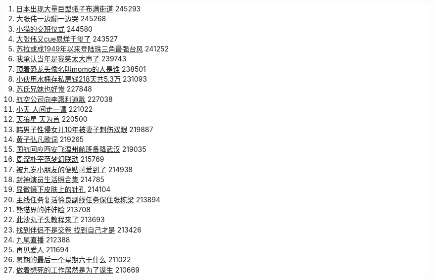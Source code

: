 1. [日本出现大量巨型蛾子布满街道](https://s.weibo.com/weibo?q=%23%E6%97%A5%E6%9C%AC%E5%87%BA%E7%8E%B0%E5%A4%A7%E9%87%8F%E5%B7%A8%E5%9E%8B%E8%9B%BE%E5%AD%90%E5%B8%83%E6%BB%A1%E8%A1%97%E9%81%93%23&t=31&band_rank=30&Refer=top) 245293
1. [大张伟一边蹦一边哭](https://s.weibo.com/weibo?q=%23%E5%A4%A7%E5%BC%A0%E4%BC%9F%E4%B8%80%E8%BE%B9%E8%B9%A6%E4%B8%80%E8%BE%B9%E5%93%AD%23&t=31&band_rank=31&Refer=top) 245268
1. [小猫的交班仪式](https://s.weibo.com/weibo?q=%E5%B0%8F%E7%8C%AB%E7%9A%84%E4%BA%A4%E7%8F%AD%E4%BB%AA%E5%BC%8F&t=31&band_rank=31&Refer=top) 244580
1. [大张伟又cue易烊千玺了](https://s.weibo.com/weibo?q=%23%E5%A4%A7%E5%BC%A0%E4%BC%9F%E5%8F%88cue%E6%98%93%E7%83%8A%E5%8D%83%E7%8E%BA%E4%BA%86%23&t=31&band_rank=33&Refer=top) 243527
1. [苏拉或成1949年以来登陆珠三角最强台风](https://s.weibo.com/weibo?q=%23%E8%8B%8F%E6%8B%89%E6%88%96%E6%88%901949%E5%B9%B4%E4%BB%A5%E6%9D%A5%E7%99%BB%E9%99%86%E7%8F%A0%E4%B8%89%E8%A7%92%E6%9C%80%E5%BC%BA%E5%8F%B0%E9%A3%8E%23&t=31&band_rank=34&Refer=top) 241252
1. [我承认当年是我笑太大声了](https://s.weibo.com/weibo?q=%23%E6%88%91%E6%89%BF%E8%AE%A4%E5%BD%93%E5%B9%B4%E6%98%AF%E6%88%91%E7%AC%91%E5%A4%AA%E5%A4%A7%E5%A3%B0%E4%BA%86%23&t=31&band_rank=39&Refer=top) 239743
1. [顶着恐龙头像名叫momo的人是谁](https://s.weibo.com/weibo?q=%E9%A1%B6%E7%9D%80%E6%81%90%E9%BE%99%E5%A4%B4%E5%83%8F%E5%90%8D%E5%8F%ABmomo%E7%9A%84%E4%BA%BA%E6%98%AF%E8%B0%81&t=31&band_rank=32&Refer=top) 238501
1. [小伙用水桶存私房钱218天共5.3万](https://s.weibo.com/weibo?q=%23%E5%B0%8F%E4%BC%99%E7%94%A8%E6%B0%B4%E6%A1%B6%E5%AD%98%E7%A7%81%E6%88%BF%E9%92%B1218%E5%A4%A9%E5%85%B15.3%E4%B8%87%23&t=31&band_rank=29&Refer=top) 231093
1. [苏氏兄妹也好惨](https://s.weibo.com/weibo?q=%E8%8B%8F%E6%B0%8F%E5%85%84%E5%A6%B9%E4%B9%9F%E5%A5%BD%E6%83%A8&t=31&band_rank=35&Refer=top) 227848
1. [航空公司向李惠利道歉](https://s.weibo.com/weibo?q=%23%E8%88%AA%E7%A9%BA%E5%85%AC%E5%8F%B8%E5%90%91%E6%9D%8E%E6%83%A0%E5%88%A9%E9%81%93%E6%AD%89%23&t=31&band_rank=37&Refer=top) 227038
1. [小夭 人间走一遭](https://s.weibo.com/weibo?q=%E5%B0%8F%E5%A4%AD%20%E4%BA%BA%E9%97%B4%E8%B5%B0%E4%B8%80%E9%81%AD&t=31&band_rank=42&Refer=top) 221022
1. [天狼星 天为首](https://s.weibo.com/weibo?q=%E5%A4%A9%E7%8B%BC%E6%98%9F%20%E5%A4%A9%E4%B8%BA%E9%A6%96&t=31&band_rank=35&Refer=top) 220500
1. [韩男子性侵女儿10年被妻子刺伤双眼](https://s.weibo.com/weibo?q=%23%E9%9F%A9%E7%94%B7%E5%AD%90%E6%80%A7%E4%BE%B5%E5%A5%B3%E5%84%BF10%E5%B9%B4%E8%A2%AB%E5%A6%BB%E5%AD%90%E5%88%BA%E4%BC%A4%E5%8F%8C%E7%9C%BC%23&t=31&band_rank=43&Refer=top) 219887
1. [黄子弘凡歌词](https://s.weibo.com/weibo?q=%23%E9%BB%84%E5%AD%90%E5%BC%98%E5%87%A1%E6%AD%8C%E8%AF%8D%23&t=31&band_rank=36&Refer=top) 219265
1. [国航回应西安飞温州航班备降武汉](https://s.weibo.com/weibo?q=%23%E5%9B%BD%E8%88%AA%E5%9B%9E%E5%BA%94%E8%A5%BF%E5%AE%89%E9%A3%9E%E6%B8%A9%E5%B7%9E%E8%88%AA%E7%8F%AD%E5%A4%87%E9%99%8D%E6%AD%A6%E6%B1%89%23&t=31&band_rank=48&Refer=top) 219035
1. [周深朴宰范梦幻联动](https://s.weibo.com/weibo?q=%23%E5%91%A8%E6%B7%B1%E6%9C%B4%E5%AE%B0%E8%8C%83%E6%A2%A6%E5%B9%BB%E8%81%94%E5%8A%A8%23&t=31&band_rank=29&Refer=top) 215769
1. [被九岁小朋友的便贴可爱到了](https://s.weibo.com/weibo?q=%E8%A2%AB%E4%B9%9D%E5%B2%81%E5%B0%8F%E6%9C%8B%E5%8F%8B%E7%9A%84%E4%BE%BF%E8%B4%B4%E5%8F%AF%E7%88%B1%E5%88%B0%E4%BA%86&t=31&band_rank=38&Refer=top) 214938
1. [封神演员生活照合集](https://s.weibo.com/weibo?q=%E5%B0%81%E7%A5%9E%E6%BC%94%E5%91%98%E7%94%9F%E6%B4%BB%E7%85%A7%E5%90%88%E9%9B%86&t=31&band_rank=32&Refer=top) 214785
1. [显微镜下皮肤上的针孔](https://s.weibo.com/weibo?q=%E6%98%BE%E5%BE%AE%E9%95%9C%E4%B8%8B%E7%9A%AE%E8%82%A4%E4%B8%8A%E7%9A%84%E9%92%88%E5%AD%94&t=31&band_rank=35&Refer=top) 214104
1. [主线任务复活徐良副线任务保住张栋梁](https://s.weibo.com/weibo?q=%23%E4%B8%BB%E7%BA%BF%E4%BB%BB%E5%8A%A1%E5%A4%8D%E6%B4%BB%E5%BE%90%E8%89%AF%E5%89%AF%E7%BA%BF%E4%BB%BB%E5%8A%A1%E4%BF%9D%E4%BD%8F%E5%BC%A0%E6%A0%8B%E6%A2%81%23&t=31&band_rank=33&Refer=top) 213894
1. [熊猫界的娃娃脸](https://s.weibo.com/weibo?q=%23%E7%86%8A%E7%8C%AB%E7%95%8C%E7%9A%84%E5%A8%83%E5%A8%83%E8%84%B8%23&t=31&band_rank=30&Refer=top) 213708
1. [此沙丸子头教程来了](https://s.weibo.com/weibo?q=%23%E6%AD%A4%E6%B2%99%E4%B8%B8%E5%AD%90%E5%A4%B4%E6%95%99%E7%A8%8B%E6%9D%A5%E4%BA%86%23&t=31&band_rank=36&Refer=top) 213693
1. [找到伴侣不是交卷 找到自己才是](https://s.weibo.com/weibo?q=%E6%89%BE%E5%88%B0%E4%BC%B4%E4%BE%A3%E4%B8%8D%E6%98%AF%E4%BA%A4%E5%8D%B7%20%E6%89%BE%E5%88%B0%E8%87%AA%E5%B7%B1%E6%89%8D%E6%98%AF&t=31&band_rank=45&Refer=top) 213426
1. [九尾直播](https://s.weibo.com/weibo?q=%E4%B9%9D%E5%B0%BE%E7%9B%B4%E6%92%AD&t=31&band_rank=39&Refer=top) 212388
1. [再见爱人](https://s.weibo.com/weibo?q=%E5%86%8D%E8%A7%81%E7%88%B1%E4%BA%BA&t=31&band_rank=31&Refer=top) 211694
1. [暑期的最后一个星期六干什么](https://s.weibo.com/weibo?q=%23%E6%9A%91%E6%9C%9F%E7%9A%84%E6%9C%80%E5%90%8E%E4%B8%80%E4%B8%AA%E6%98%9F%E6%9C%9F%E5%85%AD%E5%B9%B2%E4%BB%80%E4%B9%88%23&t=31&band_rank=36&Refer=top) 211022
1. [做着想死的工作居然是为了谋生](https://s.weibo.com/weibo?q=%E5%81%9A%E7%9D%80%E6%83%B3%E6%AD%BB%E7%9A%84%E5%B7%A5%E4%BD%9C%E5%B1%85%E7%84%B6%E6%98%AF%E4%B8%BA%E4%BA%86%E8%B0%8B%E7%94%9F&t=31&band_rank=39&Refer=top) 210669